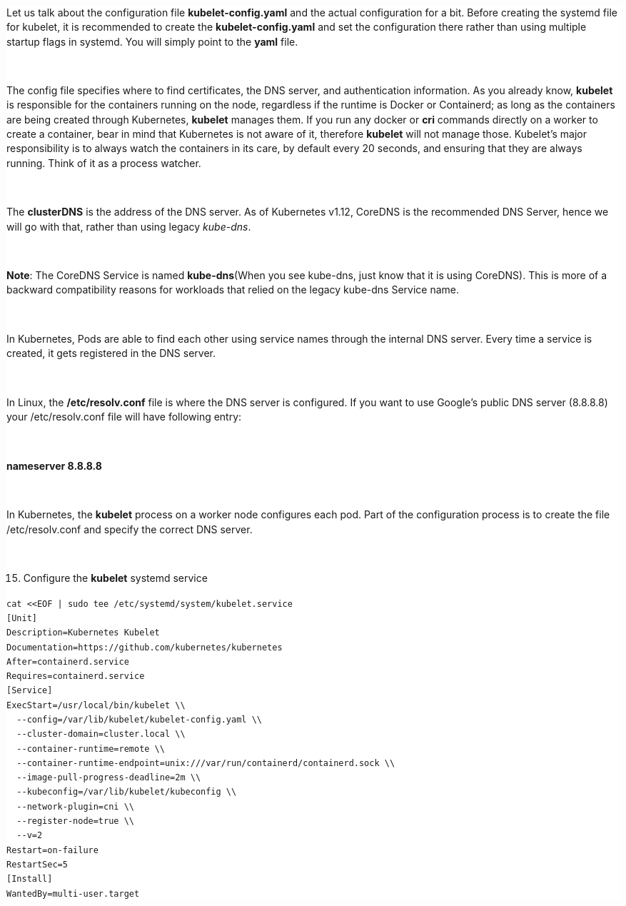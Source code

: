 Let us talk about the configuration file **kubelet-config.yaml** and the actual configuration for a bit. Before creating the systemd file for kubelet, it is recommended to create the **kubelet-config.yaml** and set the configuration there rather than using multiple startup flags in systemd. You will simply point to the **yaml** file.

<br>

The config file specifies where to find certificates, the DNS server, and authentication information. As you already know, **kubelet** is responsible for the containers running on the node, regardless if the runtime is Docker or Containerd; as long as the containers are being created through Kubernetes, **kubelet** manages them. If you run any docker or **cri** commands directly on a worker to create a container, bear in mind that Kubernetes is not aware of it, therefore **kubelet** will not manage those. Kubelet’s major responsibility is to always watch the containers in its care, by default every 20 seconds, and ensuring that they are always running. Think of it as a process watcher.

<br>

The **clusterDNS** is the address of the DNS server. As of Kubernetes v1.12, CoreDNS is the recommended DNS Server, hence we will go with that, rather than using legacy _kube-dns_.

<br>

**Note**: The CoreDNS Service is named **kube-dns**(When you see kube-dns, just know that it is using CoreDNS). This is more of a backward compatibility reasons for workloads that relied on the legacy kube-dns Service name.

<br>

In Kubernetes, Pods are able to find each other using service names through the internal DNS server. Every time a service is created, it gets registered in the DNS server.

<br>

In Linux, the **/etc/resolv.conf** file is where the DNS server is configured. If you want to use Google’s public DNS server (8.8.8.8) your /etc/resolv.conf file will have following entry:

<br>

**nameserver 8.8.8.8**

<br>

In Kubernetes, the **kubelet** process on a worker node configures each pod. Part of the configuration process is to create the file /etc/resolv.conf and specify the correct DNS server.

<br>

15. Configure the **kubelet** systemd service

```
cat <<EOF | sudo tee /etc/systemd/system/kubelet.service
[Unit]
Description=Kubernetes Kubelet
Documentation=https://github.com/kubernetes/kubernetes
After=containerd.service
Requires=containerd.service
[Service]
ExecStart=/usr/local/bin/kubelet \\
  --config=/var/lib/kubelet/kubelet-config.yaml \\
  --cluster-domain=cluster.local \\
  --container-runtime=remote \\
  --container-runtime-endpoint=unix:///var/run/containerd/containerd.sock \\
  --image-pull-progress-deadline=2m \\
  --kubeconfig=/var/lib/kubelet/kubeconfig \\
  --network-plugin=cni \\
  --register-node=true \\
  --v=2
Restart=on-failure
RestartSec=5
[Install]
WantedBy=multi-user.target
```
